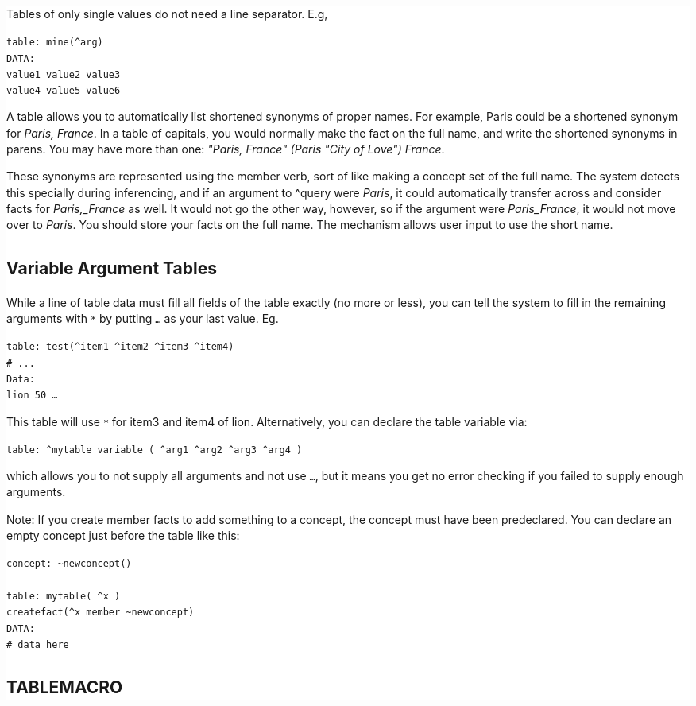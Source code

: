 Tables of only single values do not need a line separator. E.g,
```
table: mine(^arg)
DATA:
value1 value2 value3
value4 value5 value6
```

A table allows you to automatically list shortened synonyms of proper names. For
example, Paris could be a shortened synonym for _Paris, France_. In a table of capitals,
you would normally make the fact on the full name, and write the shortened synonyms in
parens. You may have more than one: _"Paris, France" (Paris "City of Love") France_.

These synonyms are represented using the member verb, sort of like making a concept set
of the full name. The system detects this specially during inferencing, and if an argument
to ^query were _Paris_, it could automatically transfer across and consider facts for
*Paris,_France* as well. 
It would not go the other way, however, so if the argument were
*Paris_France*, it would not move over to *Paris*. You should store your facts on the full
name. The mechanism allows user input to use the short name.


## Variable Argument Tables

While a line of table data must fill all fields of the table exactly (no more or less), 
you can tell the system to fill in the remaining arguments with `*` by putting `…` as your last value. Eg.
```
table: test(^item1 ^item2 ^item3 ^item4)
# ...
Data:
lion 50 …
```

This table will use `*` for item3 and item4 of lion.
Alternatively, you can declare the table variable via:
```
table: ^mytable variable ( ^arg1 ^arg2 ^arg3 ^arg4 )
```
which allows you to not supply all arguments and not use `…`, but it means you get no
error checking if you failed to supply enough arguments.

Note: If you create member facts to add something to a concept, the concept must have
been predeclared. You can declare an empty concept just before the table like this:
```
concept: ~newconcept()

table: mytable( ^x )
createfact(^x member ~newconcept)
DATA:
# data here
```


## TABLEMACRO
